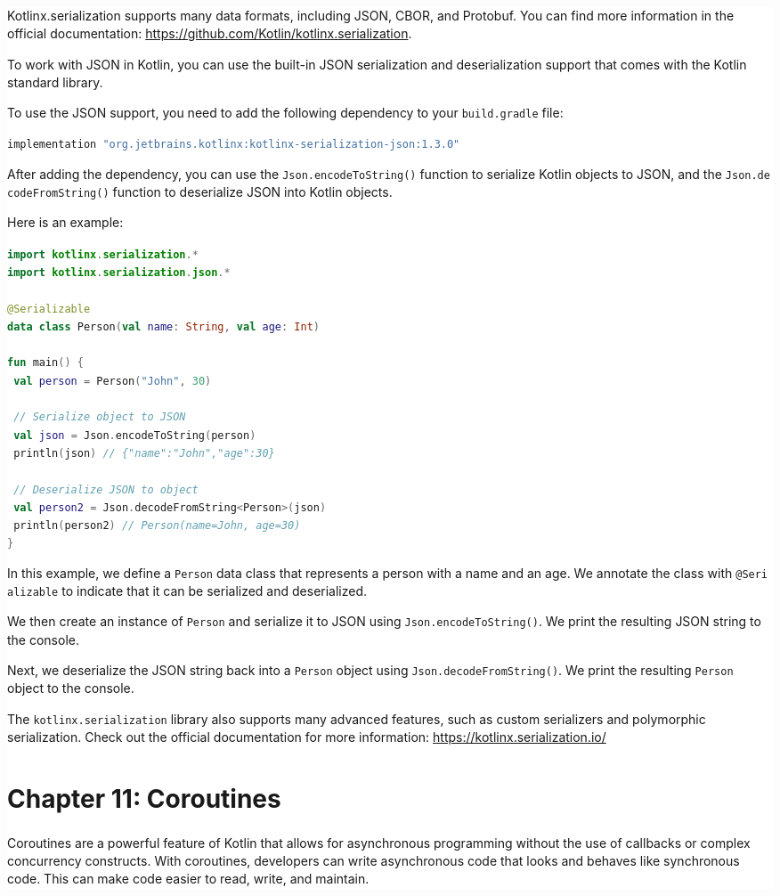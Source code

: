 Kotlinx.serialization supports many data formats, including JSON, CBOR, and Protobuf. You can find more information in the official documentation: <https://github.com/Kotlin/kotlinx.serialization>.


To work with JSON in Kotlin, you can use the built-in JSON serialization and deserialization support that comes with the Kotlin standard library.

To use the JSON support, you need to add the following dependency to your `build.gradle` file:


```kotlin
implementation "org.jetbrains.kotlinx:kotlinx-serialization-json:1.3.0"
```
After adding the dependency, you can use the `Json.encodeToString()` function to serialize Kotlin objects to JSON, and the `Json.decodeFromString()` function to deserialize JSON into Kotlin objects.

Here is an example:


```kotlin
import kotlinx.serialization.*
import kotlinx.serialization.json.*

@Serializable
data class Person(val name: String, val age: Int)

fun main() {
 val person = Person("John", 30)
 
 // Serialize object to JSON
 val json = Json.encodeToString(person)
 println(json) // {"name":"John","age":30}
 
 // Deserialize JSON to object
 val person2 = Json.decodeFromString<Person>(json)
 println(person2) // Person(name=John, age=30)
}
```
In this example, we define a `Person` data class that represents a person with a name and an age. We annotate the class with `@Serializable` to indicate that it can be serialized and deserialized.

We then create an instance of `Person` and serialize it to JSON using `Json.encodeToString()`. We print the resulting JSON string to the console.

Next, we deserialize the JSON string back into a `Person` object using `Json.decodeFromString()`. We print the resulting `Person` object to the console.

The `kotlinx.serialization` library also supports many advanced features, such as custom serializers and polymorphic serialization. Check out the official documentation for more information: <https://kotlinx.serialization.io/>


# Chapter 11: Coroutines
Coroutines are a powerful feature of Kotlin that allows for asynchronous programming without the use of callbacks or complex concurrency constructs. With coroutines, developers can write asynchronous code that looks and behaves like synchronous code. This can make code easier to read, write, and maintain.
